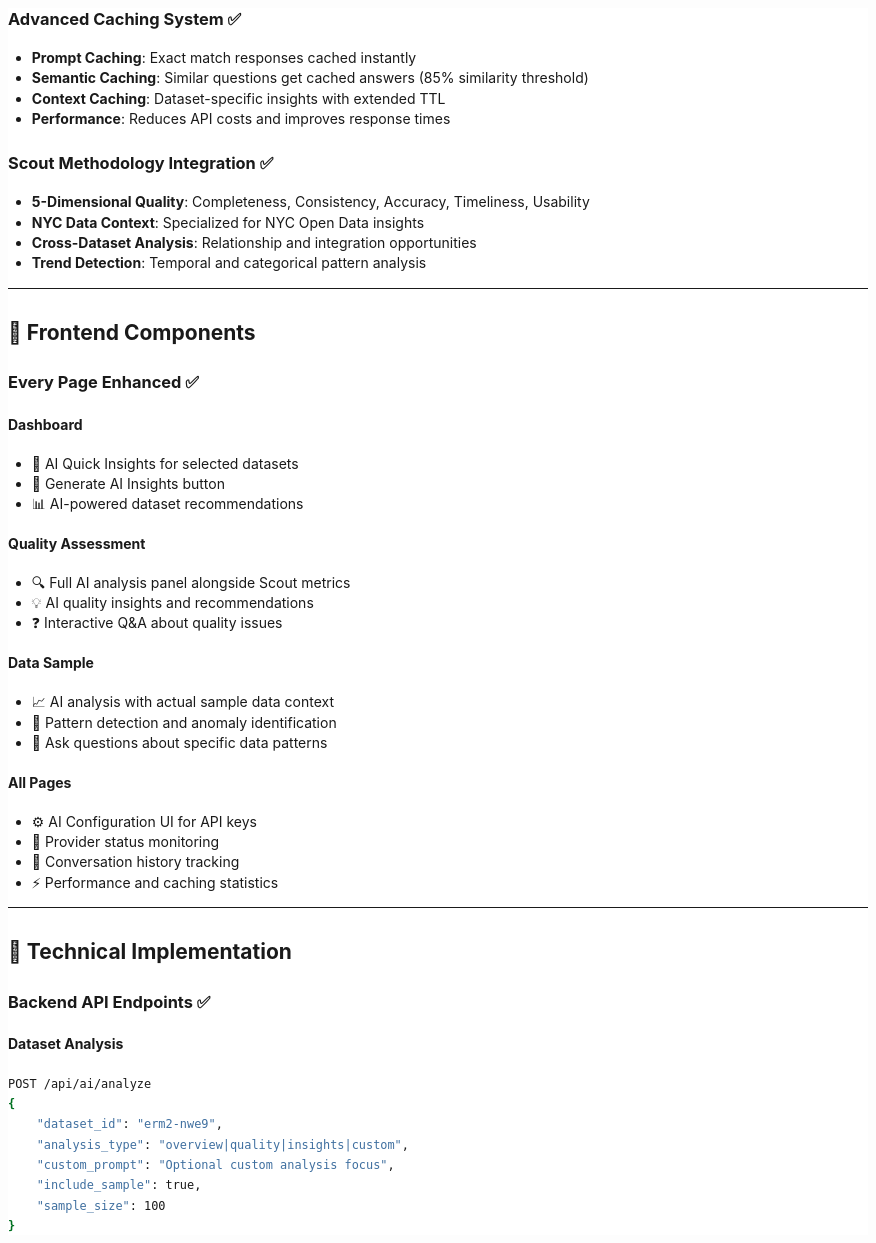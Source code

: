 ### **Advanced Caching System** ✅
- **Prompt Caching**: Exact match responses cached instantly
- **Semantic Caching**: Similar questions get cached answers (85% similarity threshold)
- **Context Caching**: Dataset-specific insights with extended TTL
- **Performance**: Reduces API costs and improves response times

### **Scout Methodology Integration** ✅
- **5-Dimensional Quality**: Completeness, Consistency, Accuracy, Timeliness, Usability
- **NYC Data Context**: Specialized for NYC Open Data insights
- **Cross-Dataset Analysis**: Relationship and integration opportunities
- **Trend Detection**: Temporal and categorical pattern analysis

---

## 🎨 **Frontend Components**

### **Every Page Enhanced** ✅

#### **Dashboard**
- 🧠 AI Quick Insights for selected datasets
- 🤖 Generate AI Insights button
- 📊 AI-powered dataset recommendations

#### **Quality Assessment**
- 🔍 Full AI analysis panel alongside Scout metrics
- 💡 AI quality insights and recommendations
- ❓ Interactive Q&A about quality issues

#### **Data Sample**
- 📈 AI analysis with actual sample data context
- 🧪 Pattern detection and anomaly identification
- 💬 Ask questions about specific data patterns

#### **All Pages**
- ⚙️ AI Configuration UI for API keys
- 📱 Provider status monitoring
- 💭 Conversation history tracking
- ⚡ Performance and caching statistics

---

## 🔧 **Technical Implementation**

### **Backend API Endpoints** ✅

#### **Dataset Analysis**
```bash
POST /api/ai/analyze
{
    "dataset_id": "erm2-nwe9",
    "analysis_type": "overview|quality|insights|custom",
    "custom_prompt": "Optional custom analysis focus",
    "include_sample": true,
    "sample_size": 100
}
```
